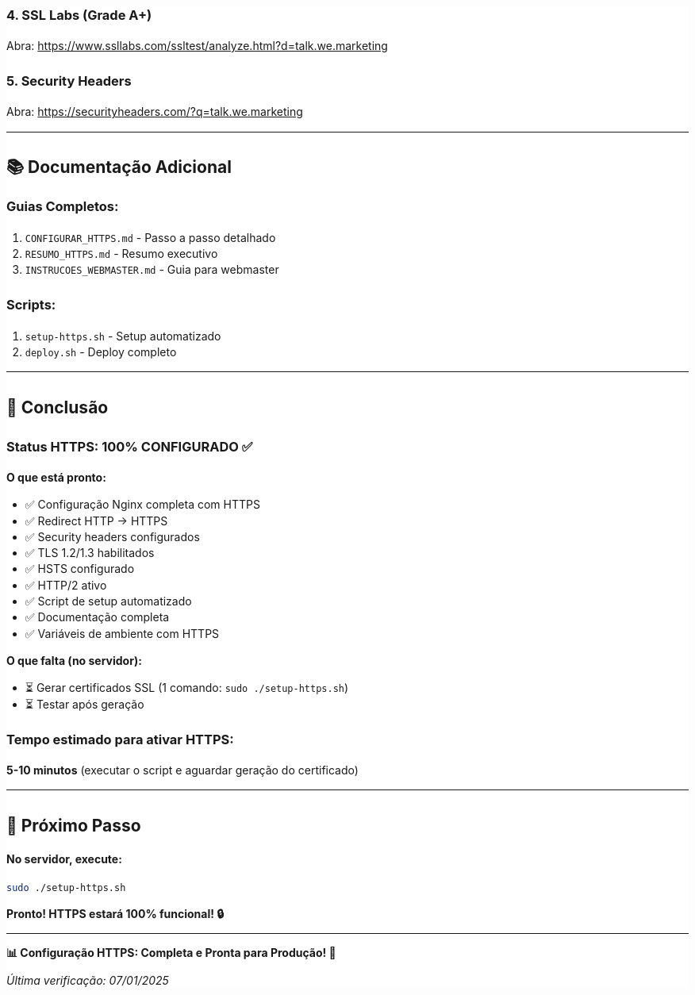 ### **4. SSL Labs (Grade A+)**
Abra: https://www.ssllabs.com/ssltest/analyze.html?d=talk.we.marketing

### **5. Security Headers**
Abra: https://securityheaders.com/?q=talk.we.marketing

---

## 📚 **Documentação Adicional**

### **Guias Completos:**
1. `CONFIGURAR_HTTPS.md` - Passo a passo detalhado
2. `RESUMO_HTTPS.md` - Resumo executivo
3. `INSTRUCOES_WEBMASTER.md` - Guia para webmaster

### **Scripts:**
1. `setup-https.sh` - Setup automatizado
2. `deploy.sh` - Deploy completo

---

## 🎉 **Conclusão**

### **Status HTTPS: 100% CONFIGURADO ✅**

**O que está pronto:**
- ✅ Configuração Nginx completa com HTTPS
- ✅ Redirect HTTP → HTTPS
- ✅ Security headers configurados
- ✅ TLS 1.2/1.3 habilitados
- ✅ HSTS configurado
- ✅ HTTP/2 ativo
- ✅ Script de setup automatizado
- ✅ Documentação completa
- ✅ Variáveis de ambiente com HTTPS

**O que falta (no servidor):**
- ⏳ Gerar certificados SSL (1 comando: `sudo ./setup-https.sh`)
- ⏳ Testar após geração

### **Tempo estimado para ativar HTTPS:**
**5-10 minutos** (executar o script e aguardar geração do certificado)

---

## 🚀 **Próximo Passo**

**No servidor, execute:**
```bash
sudo ./setup-https.sh
```

**Pronto! HTTPS estará 100% funcional! 🔒**

---

**📊 Configuração HTTPS: Completa e Pronta para Produção! 🎉**

*Última verificação: 07/01/2025*
